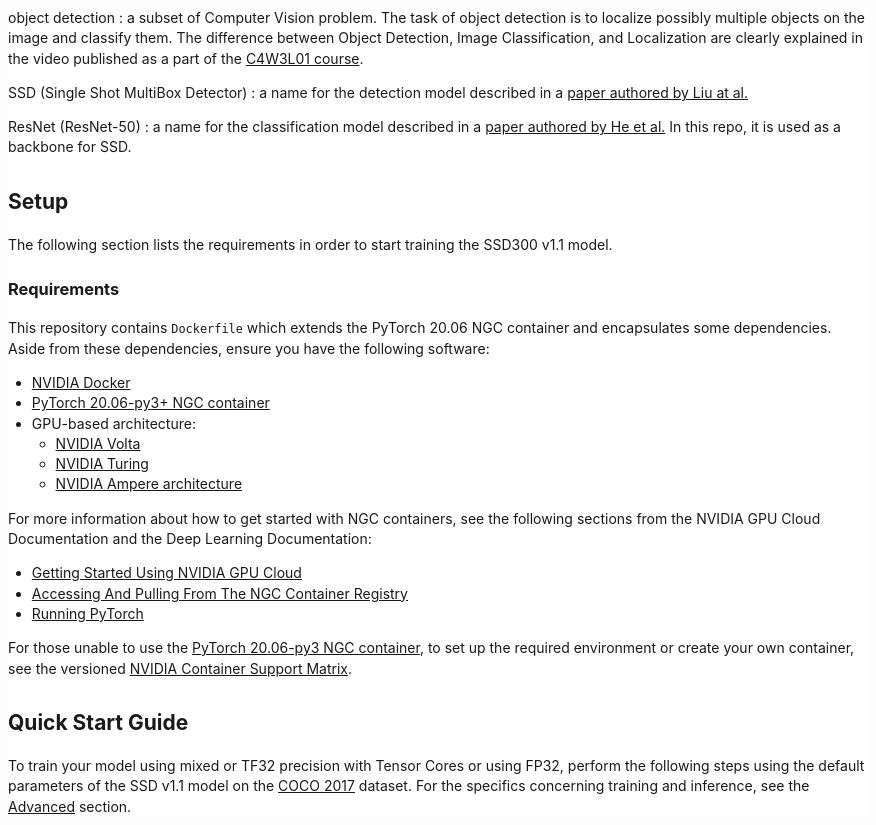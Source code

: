 object detection
: a subset of Computer Vision problem. The task of object detection is to localize
possibly multiple objects on the image and classify them. The difference between
Object Detection, Image Classification, and Localization are clearly explained in the
video published as a part of the [C4W3L01 course](https://www.youtube.com/watch?v=GSwYGkTfOKk).

SSD (Single Shot MultiBox Detector)
: a name for the detection model described in a [paper authored by Liu at al.](https://arxiv.org/abs/1512.02325)

ResNet (ResNet-50)
: a name for the classification model described in a [paper authored by He et al.](https://arxiv.org/abs/1512.03385)
In this repo, it is used as a backbone for SSD.

## Setup
The following section lists the requirements in order to start training the SSD300 v1.1 model.


### Requirements
This repository contains `Dockerfile` which extends the PyTorch 20.06 NGC container
and encapsulates some dependencies.  Aside from these dependencies,
ensure you have the following software:
* [NVIDIA Docker](https://github.com/NVIDIA/nvidia-docker)
* [PyTorch 20.06-py3+ NGC container](https://ngc.nvidia.com/registry/nvidia-pytorch)
* GPU-based architecture:
    * [NVIDIA Volta](https://www.nvidia.com/en-us/data-center/volta-gpu-architecture/)
    * [NVIDIA Turing](https://www.nvidia.com/en-us/geforce/turing/)
    * [NVIDIA Ampere architecture](https://www.nvidia.com/en-us/data-center/nvidia-ampere-gpu-architecture/)

For more information about how to get started with NGC containers, see the
following sections from the NVIDIA GPU Cloud Documentation and the Deep Learning
Documentation:
* [Getting Started Using NVIDIA GPU Cloud](https://docs.nvidia.com/ngc/ngc-getting-started-guide/index.html)
* [Accessing And Pulling From The NGC Container Registry](https://docs.nvidia.com/deeplearning/dgx/user-guide/index.html#accessing_registry)
* [Running PyTorch](https://docs.nvidia.com/deeplearning/dgx/pytorch-release-notes/running.html#running)

For those unable to use the [PyTorch 20.06-py3 NGC container](https://ngc.nvidia.com/registry/nvidia-pytorch),
to set up the required environment or create your own container,
see the versioned [NVIDIA Container Support Matrix](https://docs.nvidia.com/deeplearning/frameworks/support-matrix/index.html).


## Quick Start Guide

To train your model using mixed or TF32 precision with Tensor Cores or using FP32,
perform the following steps using the default parameters of the SSD v1.1 model
on the [COCO 2017](http://cocodataset.org/#download) dataset.
For the specifics concerning training and inference,
see the [Advanced](#advanced) section.
